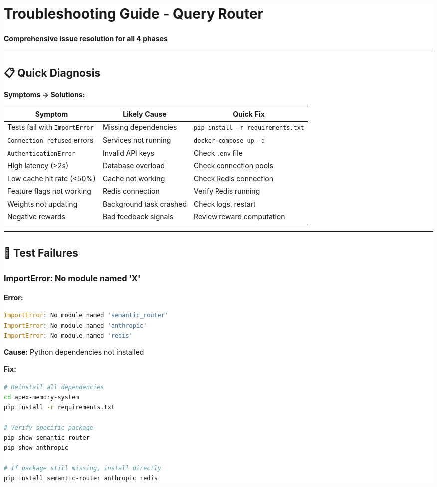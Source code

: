 # Troubleshooting Guide - Query Router

**Comprehensive issue resolution for all 4 phases**

---

## 📋 Quick Diagnosis

**Symptoms → Solutions:**

| Symptom | Likely Cause | Quick Fix |
|---------|--------------|-----------|
| Tests fail with `ImportError` | Missing dependencies | `pip install -r requirements.txt` |
| `Connection refused` errors | Services not running | `docker-compose up -d` |
| `AuthenticationError` | Invalid API keys | Check `.env` file |
| High latency (>2s) | Database overload | Check connection pools |
| Low cache hit rate (<50%) | Cache not working | Check Redis connection |
| Feature flags not working | Redis connection | Verify Redis running |
| Weights not updating | Background task crashed | Check logs, restart |
| Negative rewards | Bad feedback signals | Review reward computation |

---

## 🧪 Test Failures

### ImportError: No module named 'X'

**Error:**
```python
ImportError: No module named 'semantic_router'
ImportError: No module named 'anthropic'
ImportError: No module named 'redis'
```

**Cause:** Python dependencies not installed

**Fix:**
```bash
# Reinstall all dependencies
cd apex-memory-system
pip install -r requirements.txt

# Verify specific package
pip show semantic-router
pip show anthropic

# If package still missing, install directly
pip install semantic-router anthropic redis
```
